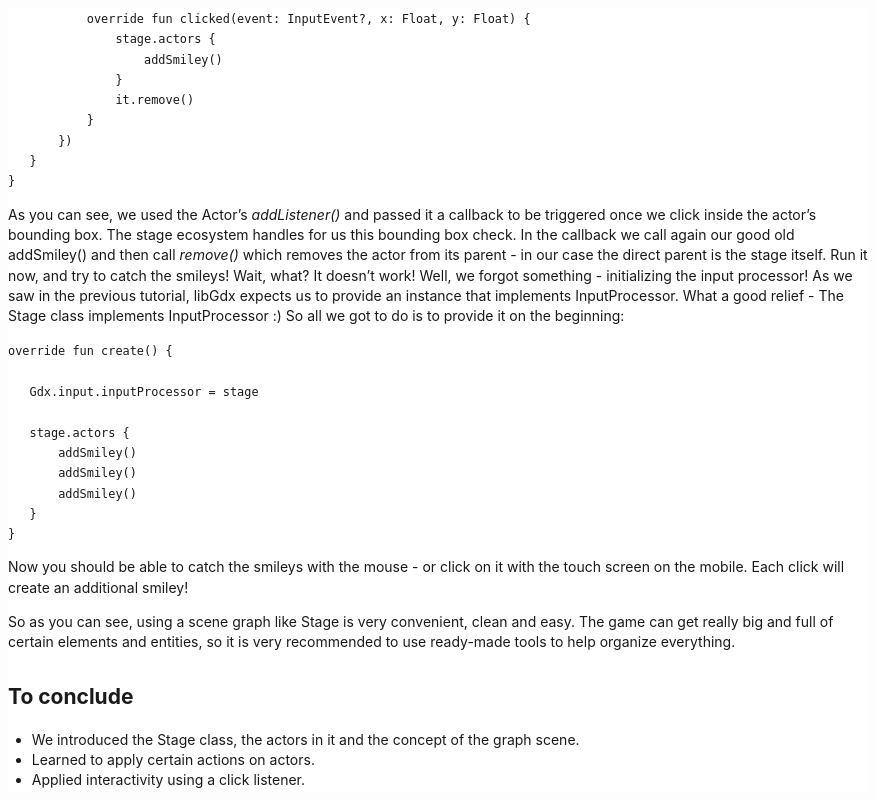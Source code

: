 ```
           override fun clicked(event: InputEvent?, x: Float, y: Float) {
               stage.actors {
                   addSmiley()
               }
               it.remove()
           }
       })
   }
}
```

As you can see, we used the Actor’s _addListener()_ and passed it a callback to be triggered once we click inside the actor’s bounding box. The stage ecosystem handles for us this bounding box check. In the callback we call again our good old addSmiley() and then call _remove()_ which removes the actor from its parent - in our case the direct parent is the stage itself. Run it now, and try to catch the smileys! Wait, what? It doesn’t work! Well, we forgot something - initializing the input processor! As we saw in the previous tutorial, libGdx expects us to provide an instance that implements InputProcessor. What a good relief - The Stage class implements InputProcessor :) So all we got to do is to provide it on the beginning:

```
override fun create() {

   Gdx.input.inputProcessor = stage

   stage.actors {
       addSmiley()
       addSmiley()
       addSmiley()
   }
}
```

Now you should be able to catch the smileys with the mouse - or click on it with the touch screen on the mobile. Each click will create an additional smiley!

So as you can see, using a scene graph like Stage is very convenient, clean and easy. The game can get really big and full of certain elements and entities, so it is very recommended to use ready-made tools to help organize everything.

## To conclude

- We introduced the Stage class, the actors in it and the concept of the graph scene.
- Learned to apply certain actions on actors.
- Applied interactivity using a click listener.
